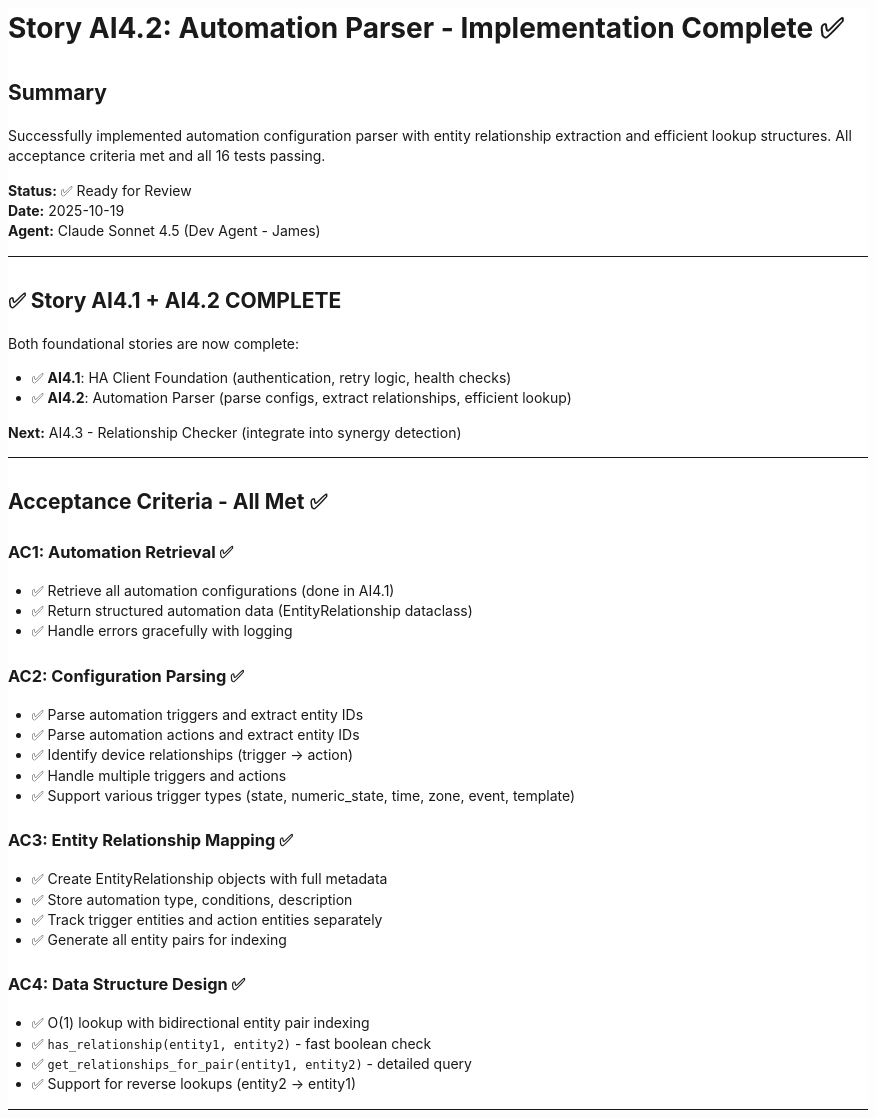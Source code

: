 # Story AI4.2: Automation Parser - Implementation Complete ✅

## Summary

Successfully implemented automation configuration parser with entity relationship extraction and efficient lookup structures. All acceptance criteria met and all 16 tests passing.

**Status:** ✅ Ready for Review  
**Date:** 2025-10-19  
**Agent:** Claude Sonnet 4.5 (Dev Agent - James)

---

## ✅ Story AI4.1 + AI4.2 COMPLETE

Both foundational stories are now complete:
- ✅ **AI4.1**: HA Client Foundation (authentication, retry logic, health checks)
- ✅ **AI4.2**: Automation Parser (parse configs, extract relationships, efficient lookup)

**Next:** AI4.3 - Relationship Checker (integrate into synergy detection)

---

## Acceptance Criteria - All Met ✅

### AC1: Automation Retrieval ✅
- ✅ Retrieve all automation configurations (done in AI4.1)
- ✅ Return structured automation data (EntityRelationship dataclass)
- ✅ Handle errors gracefully with logging

### AC2: Configuration Parsing ✅
- ✅ Parse automation triggers and extract entity IDs
- ✅ Parse automation actions and extract entity IDs
- ✅ Identify device relationships (trigger → action)
- ✅ Handle multiple triggers and actions
- ✅ Support various trigger types (state, numeric_state, time, zone, event, template)

### AC3: Entity Relationship Mapping ✅
- ✅ Create EntityRelationship objects with full metadata
- ✅ Store automation type, conditions, description
- ✅ Track trigger entities and action entities separately
- ✅ Generate all entity pairs for indexing

### AC4: Data Structure Design ✅
- ✅ O(1) lookup with bidirectional entity pair indexing
- ✅ `has_relationship(entity1, entity2)` - fast boolean check
- ✅ `get_relationships_for_pair(entity1, entity2)` - detailed query
- ✅ Support for reverse lookups (entity2 → entity1)

---
